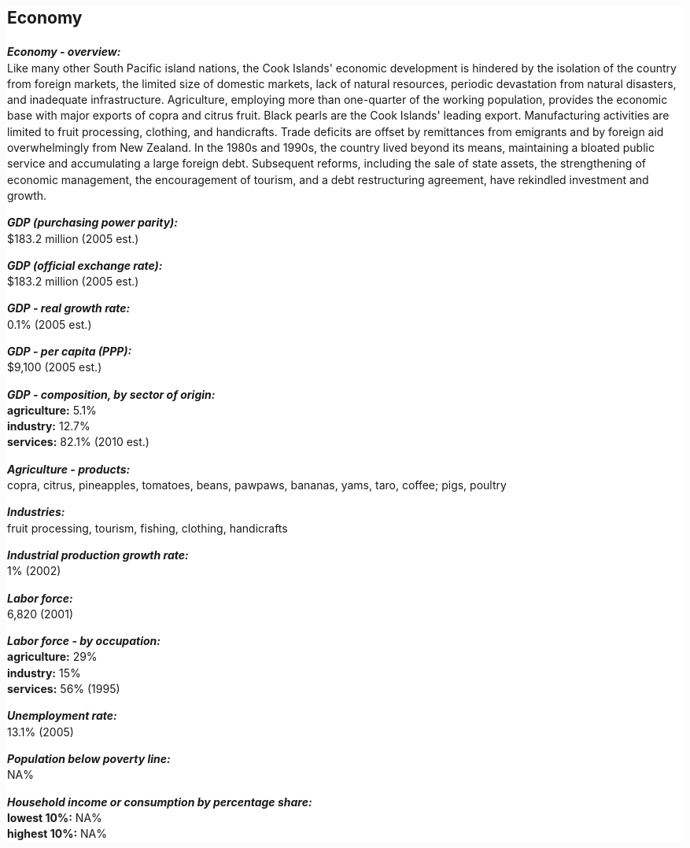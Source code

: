 
## Economy

**_Economy - overview:_**   
Like many other South Pacific island nations, the Cook Islands' economic development is hindered by the isolation of the country from foreign markets, the limited size of domestic markets, lack of natural resources, periodic devastation from natural disasters, and inadequate infrastructure. Agriculture, employing more than one-quarter of the working population, provides the economic base with major exports of copra and citrus fruit. Black pearls are the Cook Islands' leading export. Manufacturing activities are limited to fruit processing, clothing, and handicrafts. Trade deficits are offset by remittances from emigrants and by foreign aid overwhelmingly from New Zealand. In the 1980s and 1990s, the country lived beyond its means, maintaining a bloated public service and accumulating a large foreign debt. Subsequent reforms, including the sale of state assets, the strengthening of economic management, the encouragement of tourism, and a debt restructuring agreement, have rekindled investment and growth.

**_GDP (purchasing power parity):_**   
$183.2 million (2005 est.)

**_GDP (official exchange rate):_**   
$183.2 million (2005 est.)

**_GDP - real growth rate:_**   
0.1% (2005 est.)

**_GDP - per capita (PPP):_**   
$9,100 (2005 est.)

**_GDP - composition, by sector of origin:_**   
**agriculture:** 5.1%   
**industry:** 12.7%   
**services:** 82.1% (2010 est.)

**_Agriculture - products:_**   
copra, citrus, pineapples, tomatoes, beans, pawpaws, bananas, yams, taro, coffee; pigs, poultry

**_Industries:_**   
fruit processing, tourism, fishing, clothing, handicrafts

**_Industrial production growth rate:_**   
1% (2002)

**_Labor force:_**   
6,820 (2001)

**_Labor force - by occupation:_**   
**agriculture:** 29%   
**industry:** 15%   
**services:** 56% (1995)

**_Unemployment rate:_**   
13.1% (2005)

**_Population below poverty line:_**   
NA%

**_Household income or consumption by percentage share:_**   
**lowest 10%:** NA%   
**highest 10%:** NA%
